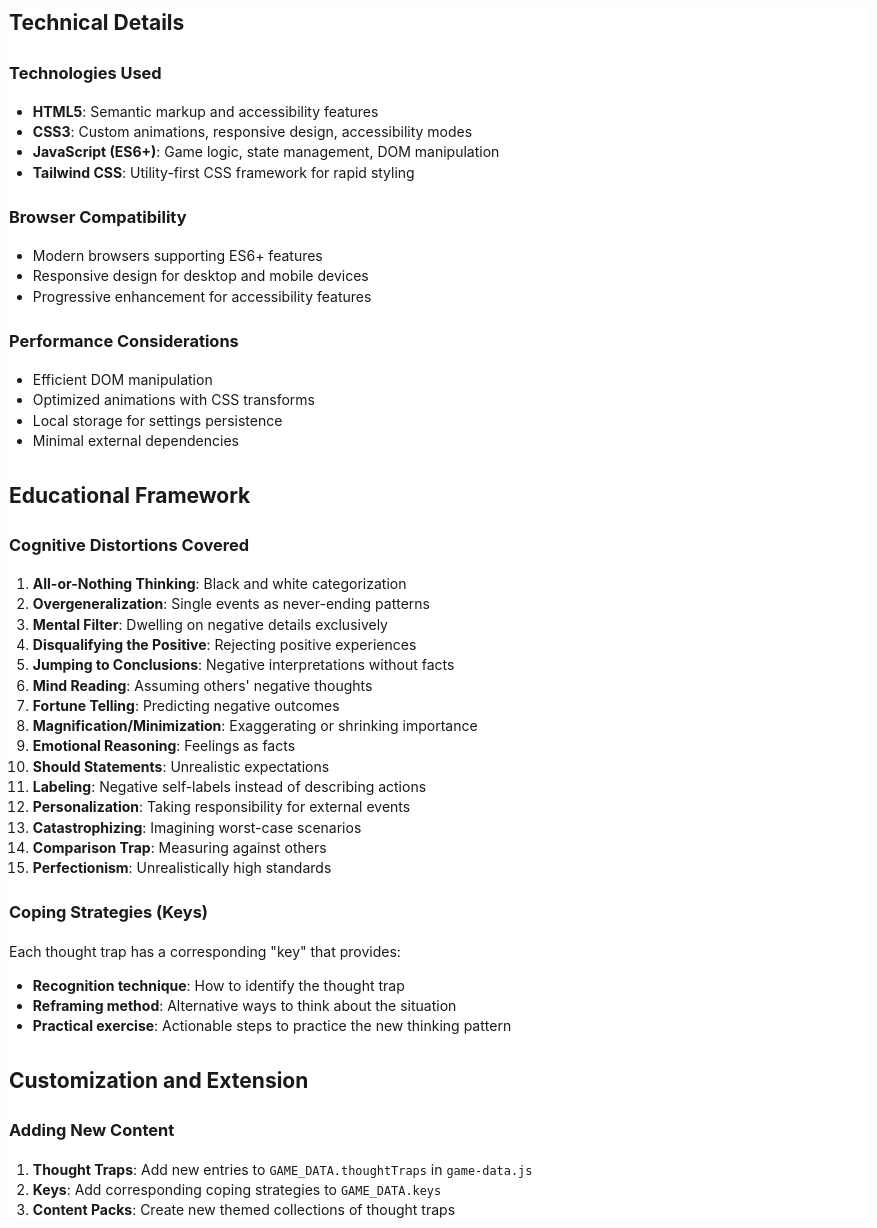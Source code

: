 ## Technical Details

### Technologies Used
- **HTML5**: Semantic markup and accessibility features
- **CSS3**: Custom animations, responsive design, accessibility modes
- **JavaScript (ES6+)**: Game logic, state management, DOM manipulation
- **Tailwind CSS**: Utility-first CSS framework for rapid styling

### Browser Compatibility
- Modern browsers supporting ES6+ features
- Responsive design for desktop and mobile devices
- Progressive enhancement for accessibility features

### Performance Considerations
- Efficient DOM manipulation
- Optimized animations with CSS transforms
- Local storage for settings persistence
- Minimal external dependencies

## Educational Framework

### Cognitive Distortions Covered
1. **All-or-Nothing Thinking**: Black and white categorization
2. **Overgeneralization**: Single events as never-ending patterns
3. **Mental Filter**: Dwelling on negative details exclusively
4. **Disqualifying the Positive**: Rejecting positive experiences
5. **Jumping to Conclusions**: Negative interpretations without facts
6. **Mind Reading**: Assuming others' negative thoughts
7. **Fortune Telling**: Predicting negative outcomes
8. **Magnification/Minimization**: Exaggerating or shrinking importance
9. **Emotional Reasoning**: Feelings as facts
10. **Should Statements**: Unrealistic expectations
11. **Labeling**: Negative self-labels instead of describing actions
12. **Personalization**: Taking responsibility for external events
13. **Catastrophizing**: Imagining worst-case scenarios
14. **Comparison Trap**: Measuring against others
15. **Perfectionism**: Unrealistically high standards

### Coping Strategies (Keys)
Each thought trap has a corresponding "key" that provides:
- **Recognition technique**: How to identify the thought trap
- **Reframing method**: Alternative ways to think about the situation
- **Practical exercise**: Actionable steps to practice the new thinking pattern

## Customization and Extension

### Adding New Content
1. **Thought Traps**: Add new entries to `GAME_DATA.thoughtTraps` in `game-data.js`
2. **Keys**: Add corresponding coping strategies to `GAME_DATA.keys`
3. **Content Packs**: Create new themed collections of thought traps
